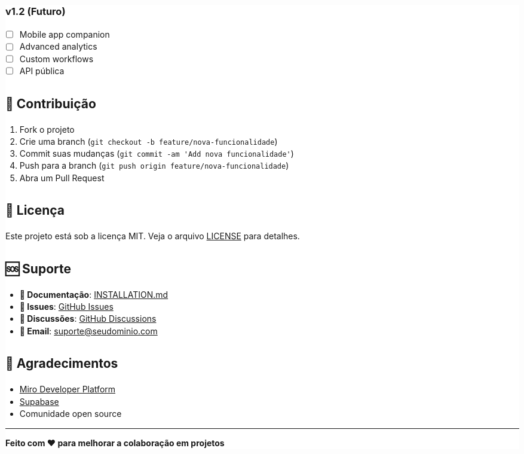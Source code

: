 ### v1.2 (Futuro)
- [ ] Mobile app companion
- [ ] Advanced analytics
- [ ] Custom workflows
- [ ] API pública

## 🤝 Contribuição

1. Fork o projeto
2. Crie uma branch (`git checkout -b feature/nova-funcionalidade`)
3. Commit suas mudanças (`git commit -am 'Add nova funcionalidade'`)
4. Push para a branch (`git push origin feature/nova-funcionalidade`)
5. Abra um Pull Request

## 📄 Licença

Este projeto está sob a licença MIT. Veja o arquivo [LICENSE](LICENSE) para detalhes.

## 🆘 Suporte

- **📖 Documentação**: [INSTALLATION.md](INSTALLATION.md)
- **🐛 Issues**: [GitHub Issues](https://github.com/seu-repo/issues)
- **💬 Discussões**: [GitHub Discussions](https://github.com/seu-repo/discussions)
- **📧 Email**: suporte@seudominio.com

## 🙏 Agradecimentos

- [Miro Developer Platform](https://developers.miro.com)
- [Supabase](https://supabase.com)
- Comunidade open source

---

**Feito com ❤️ para melhorar a colaboração em projetos**